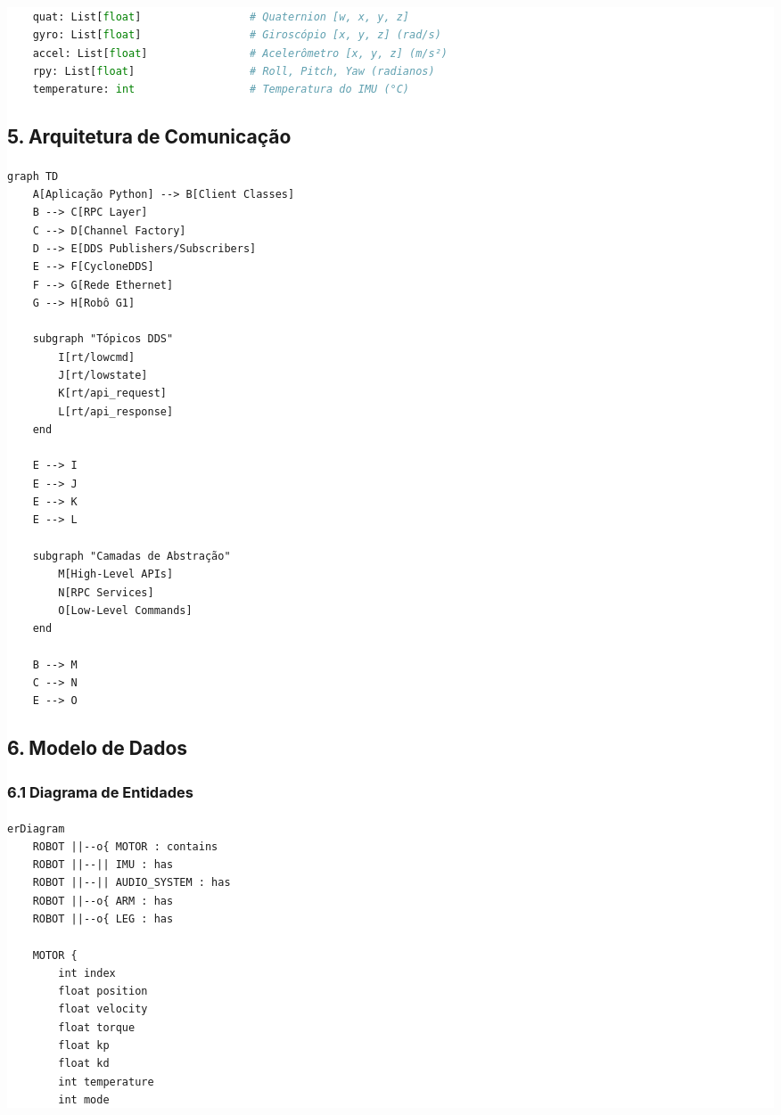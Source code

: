 ```python
    quat: List[float]                 # Quaternion [w, x, y, z]
    gyro: List[float]                 # Giroscópio [x, y, z] (rad/s)
    accel: List[float]                # Acelerômetro [x, y, z] (m/s²)
    rpy: List[float]                  # Roll, Pitch, Yaw (radianos)
    temperature: int                  # Temperatura do IMU (°C)
```

## 5. Arquitetura de Comunicação

```mermaid
graph TD
    A[Aplicação Python] --> B[Client Classes]
    B --> C[RPC Layer]
    C --> D[Channel Factory]
    D --> E[DDS Publishers/Subscribers]
    E --> F[CycloneDDS]
    F --> G[Rede Ethernet]
    G --> H[Robô G1]
    
    subgraph "Tópicos DDS"
        I[rt/lowcmd]
        J[rt/lowstate]
        K[rt/api_request]
        L[rt/api_response]
    end
    
    E --> I
    E --> J
    E --> K
    E --> L
    
    subgraph "Camadas de Abstração"
        M[High-Level APIs]
        N[RPC Services]
        O[Low-Level Commands]
    end
    
    B --> M
    C --> N
    E --> O
```

## 6. Modelo de Dados

### 6.1 Diagrama de Entidades

```mermaid
erDiagram
    ROBOT ||--o{ MOTOR : contains
    ROBOT ||--|| IMU : has
    ROBOT ||--|| AUDIO_SYSTEM : has
    ROBOT ||--o{ ARM : has
    ROBOT ||--o{ LEG : has
    
    MOTOR {
        int index
        float position
        float velocity
        float torque
        float kp
        float kd
        int temperature
        int mode
```